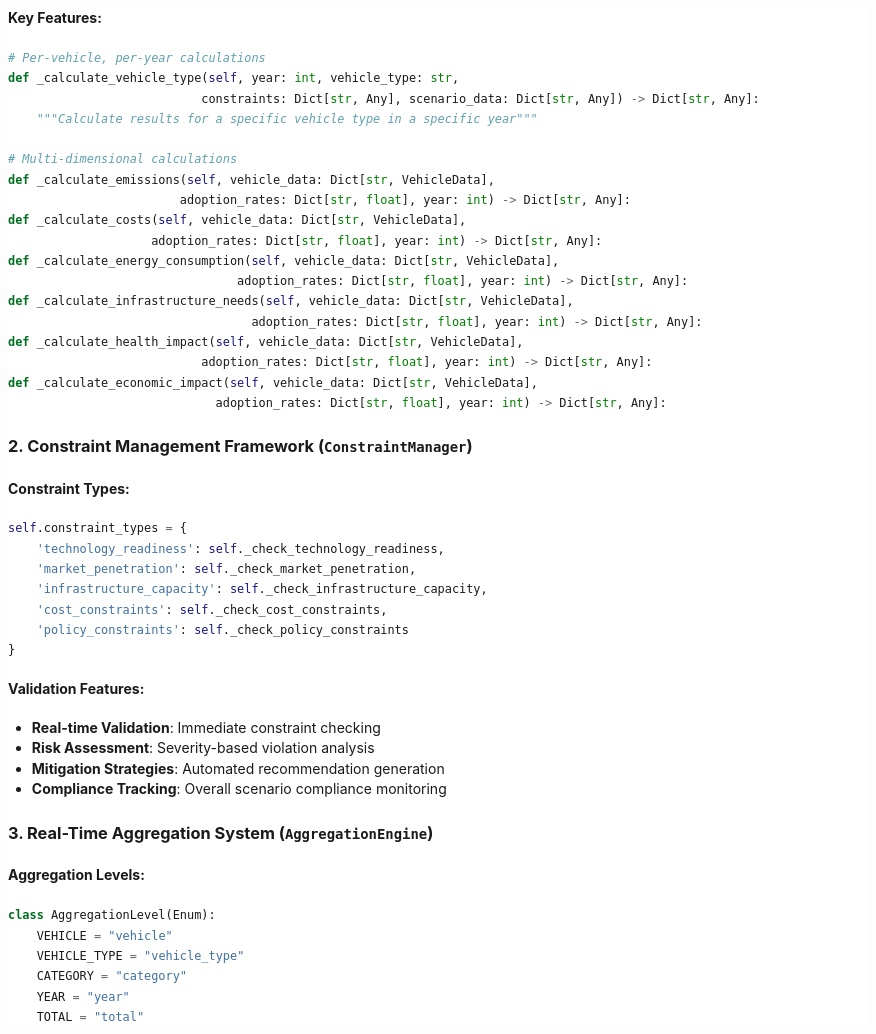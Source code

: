 #### **Key Features:**
```python
# Per-vehicle, per-year calculations
def _calculate_vehicle_type(self, year: int, vehicle_type: str, 
                           constraints: Dict[str, Any], scenario_data: Dict[str, Any]) -> Dict[str, Any]:
    """Calculate results for a specific vehicle type in a specific year"""
    
# Multi-dimensional calculations
def _calculate_emissions(self, vehicle_data: Dict[str, VehicleData], 
                        adoption_rates: Dict[str, float], year: int) -> Dict[str, Any]:
def _calculate_costs(self, vehicle_data: Dict[str, VehicleData], 
                    adoption_rates: Dict[str, float], year: int) -> Dict[str, Any]:
def _calculate_energy_consumption(self, vehicle_data: Dict[str, VehicleData], 
                                adoption_rates: Dict[str, float], year: int) -> Dict[str, Any]:
def _calculate_infrastructure_needs(self, vehicle_data: Dict[str, VehicleData], 
                                  adoption_rates: Dict[str, float], year: int) -> Dict[str, Any]:
def _calculate_health_impact(self, vehicle_data: Dict[str, VehicleData], 
                           adoption_rates: Dict[str, float], year: int) -> Dict[str, Any]:
def _calculate_economic_impact(self, vehicle_data: Dict[str, VehicleData], 
                             adoption_rates: Dict[str, float], year: int) -> Dict[str, Any]:
```

### **2. Constraint Management Framework (`ConstraintManager`)**

#### **Constraint Types:**
```python
self.constraint_types = {
    'technology_readiness': self._check_technology_readiness,
    'market_penetration': self._check_market_penetration,
    'infrastructure_capacity': self._check_infrastructure_capacity,
    'cost_constraints': self._check_cost_constraints,
    'policy_constraints': self._check_policy_constraints
}
```

#### **Validation Features:**
- **Real-time Validation**: Immediate constraint checking
- **Risk Assessment**: Severity-based violation analysis
- **Mitigation Strategies**: Automated recommendation generation
- **Compliance Tracking**: Overall scenario compliance monitoring

### **3. Real-Time Aggregation System (`AggregationEngine`)**

#### **Aggregation Levels:**
```python
class AggregationLevel(Enum):
    VEHICLE = "vehicle"
    VEHICLE_TYPE = "vehicle_type"
    CATEGORY = "category"
    YEAR = "year"
    TOTAL = "total"
```
